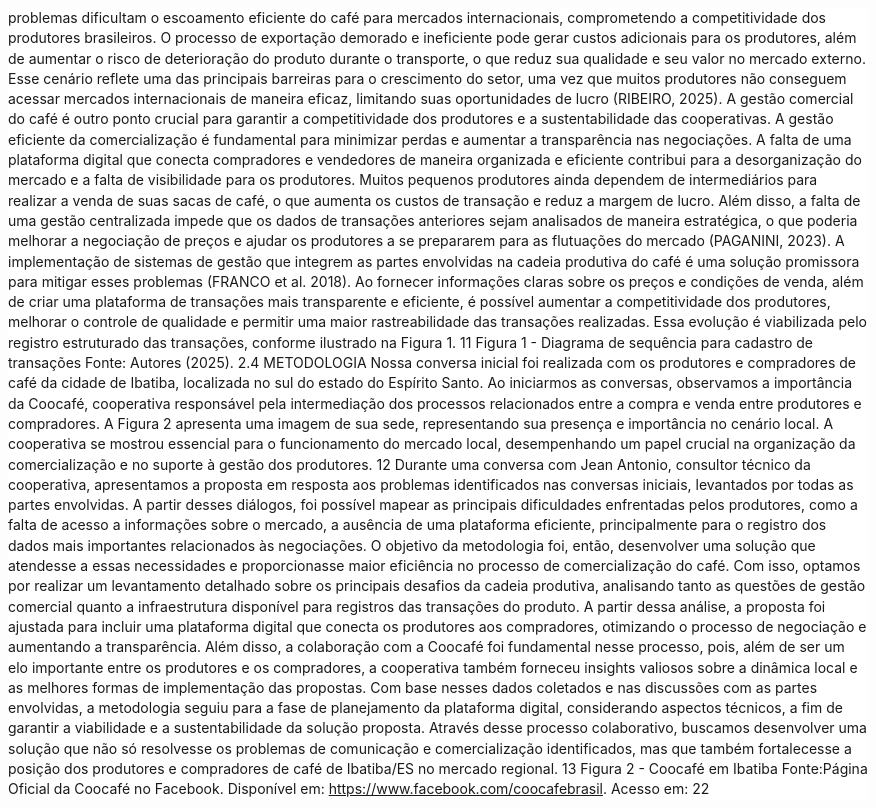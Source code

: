 problemas dificultam o escoamento eficiente do café para mercados internacionais, comprometendo
a competitividade dos produtores brasileiros. O processo de exportação demorado e ineficiente pode
gerar custos adicionais para os produtores, além de aumentar o risco de deterioração do produto
durante o transporte, o que reduz sua qualidade e seu valor no mercado externo. Esse cenário reflete
uma das principais barreiras para o crescimento do setor, uma vez que muitos produtores não
conseguem acessar mercados internacionais de maneira eficaz, limitando suas oportunidades de
lucro (RIBEIRO, 2025).
A gestão comercial do café é outro ponto crucial para garantir a competitividade dos
produtores e a sustentabilidade das cooperativas. A gestão eficiente da comercialização é
fundamental para minimizar perdas e aumentar a transparência nas negociações. A falta de uma
plataforma digital que conecta compradores e vendedores de maneira organizada e eficiente
contribui para a desorganização do mercado e a falta de visibilidade para os produtores. Muitos
pequenos produtores ainda dependem de intermediários para realizar a venda de suas sacas de café,
o que aumenta os custos de transação e reduz a margem de lucro. Além disso, a falta de uma gestão
centralizada impede que os dados de transações anteriores sejam analisados de maneira estratégica,
o que poderia melhorar a negociação de preços e ajudar os produtores a se prepararem para as
flutuações do mercado (PAGANINI, 2023).
A implementação de sistemas de gestão que integrem as partes envolvidas na cadeia produtiva
do café é uma solução promissora para mitigar esses problemas (FRANCO et al. 2018). Ao fornecer
informações claras sobre os preços e condições de venda, além de criar uma plataforma de
transações mais transparente e eficiente, é possível aumentar a competitividade dos produtores,
melhorar o controle de qualidade e permitir uma maior rastreabilidade das transações realizadas.
Essa evolução é viabilizada pelo registro estruturado das transações, conforme ilustrado na Figura
1.
11
Figura 1 - Diagrama de sequência para cadastro de transações
Fonte: Autores (2025).
2.4 METODOLOGIA
Nossa conversa inicial foi realizada com os produtores e compradores de café da cidade de
Ibatiba, localizada no sul do estado do Espírito Santo. Ao iniciarmos as conversas, observamos a
importância da Coocafé, cooperativa responsável pela intermediação dos processos relacionados
entre a compra e venda entre produtores e compradores. A Figura 2 apresenta uma imagem de sua
sede, representando sua presença e importância no cenário local. A cooperativa se mostrou
essencial para o funcionamento do mercado local, desempenhando um papel crucial na organização
da comercialização e no suporte à gestão dos produtores.
12
Durante uma conversa com Jean Antonio, consultor técnico da cooperativa, apresentamos a
proposta em resposta aos problemas identificados nas conversas iniciais, levantados por todas as
partes envolvidas. A partir desses diálogos, foi possível mapear as principais dificuldades
enfrentadas pelos produtores, como a falta de acesso a informações sobre o mercado, a ausência de
uma plataforma eficiente, principalmente para o registro dos dados mais importantes relacionados
às negociações.
O objetivo da metodologia foi, então, desenvolver uma solução que atendesse a essas
necessidades e proporcionasse maior eficiência no processo de comercialização do café. Com isso,
optamos por realizar um levantamento detalhado sobre os principais desafios da cadeia produtiva,
analisando tanto as questões de gestão comercial quanto a infraestrutura disponível para registros
das transações do produto. A partir dessa análise, a proposta foi ajustada para incluir uma
plataforma digital que conecta os produtores aos compradores, otimizando o processo de
negociação e aumentando a transparência.
Além disso, a colaboração com a Coocafé foi fundamental nesse processo, pois, além de ser
um elo importante entre os produtores e os compradores, a cooperativa também forneceu insights
valiosos sobre a dinâmica local e as melhores formas de implementação das propostas.
Com base nesses dados coletados e nas discussões com as partes envolvidas, a metodologia
seguiu para a fase de planejamento da plataforma digital, considerando aspectos técnicos, a fim de
garantir a viabilidade e a sustentabilidade da solução proposta. Através desse processo colaborativo,
buscamos desenvolver uma solução que não só resolvesse os problemas de comunicação e
comercialização identificados, mas que também fortalecesse a posição dos produtores e
compradores de café de Ibatiba/ES no mercado regional.
13
Figura 2 - Coocafé em Ibatiba
Fonte:Página Oficial da Coocafé no Facebook. Disponível em: https://www.facebook.com/coocafebrasil. Acesso em: 22